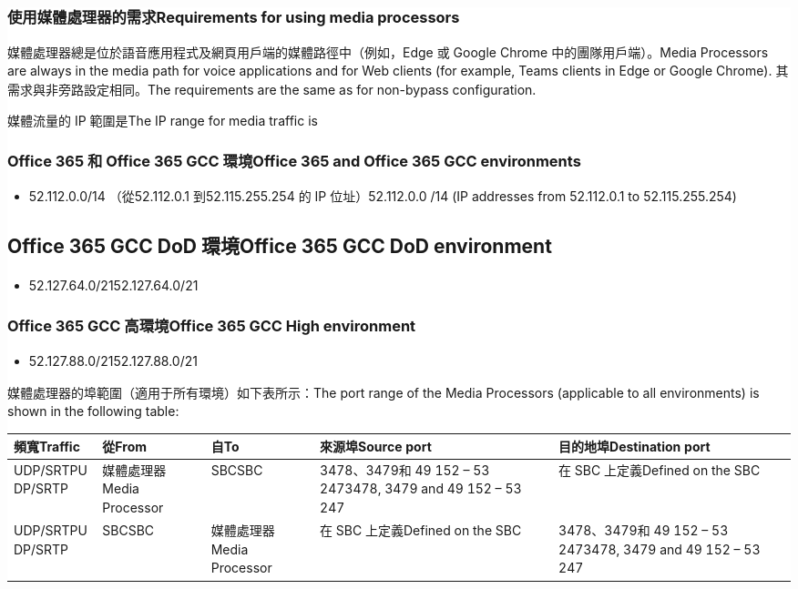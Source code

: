 ### <a name="requirements-for-using-media-processors"></a><span data-ttu-id="c3e5f-324">使用媒體處理器的需求</span><span class="sxs-lookup"><span data-stu-id="c3e5f-324">Requirements for using media processors</span></span>

<span data-ttu-id="c3e5f-325">媒體處理器總是位於語音應用程式及網頁用戶端的媒體路徑中（例如，Edge 或 Google Chrome 中的團隊用戶端）。</span><span class="sxs-lookup"><span data-stu-id="c3e5f-325">Media Processors are always in the media path for voice applications and for Web clients (for example, Teams clients in Edge or Google Chrome).</span></span> <span data-ttu-id="c3e5f-326">其需求與非旁路設定相同。</span><span class="sxs-lookup"><span data-stu-id="c3e5f-326">The requirements are the same as for non-bypass configuration.</span></span>


<span data-ttu-id="c3e5f-327">媒體流量的 IP 範圍是</span><span class="sxs-lookup"><span data-stu-id="c3e5f-327">The IP range for media traffic is</span></span> 

### <a name="office-365-and-office-365-gcc-environments"></a><span data-ttu-id="c3e5f-328">Office 365 和 Office 365 GCC 環境</span><span class="sxs-lookup"><span data-stu-id="c3e5f-328">Office 365 and Office 365 GCC environments</span></span>

- <span data-ttu-id="c3e5f-329">52.112.0.0/14 （從52.112.0.1 到52.115.255.254 的 IP 位址）</span><span class="sxs-lookup"><span data-stu-id="c3e5f-329">52.112.0.0 /14 (IP addresses from 52.112.0.1 to 52.115.255.254)</span></span>

## <a name="office-365-gcc-dod-environment"></a><span data-ttu-id="c3e5f-330">Office 365 GCC DoD 環境</span><span class="sxs-lookup"><span data-stu-id="c3e5f-330">Office 365 GCC DoD environment</span></span>

- <span data-ttu-id="c3e5f-331">52.127.64.0/21</span><span class="sxs-lookup"><span data-stu-id="c3e5f-331">52.127.64.0/21</span></span>

### <a name="office-365-gcc-high-environment"></a><span data-ttu-id="c3e5f-332">Office 365 GCC 高環境</span><span class="sxs-lookup"><span data-stu-id="c3e5f-332">Office 365 GCC High environment</span></span>

- <span data-ttu-id="c3e5f-333">52.127.88.0/21</span><span class="sxs-lookup"><span data-stu-id="c3e5f-333">52.127.88.0/21</span></span>

<span data-ttu-id="c3e5f-334">媒體處理器的埠範圍（適用于所有環境）如下表所示：</span><span class="sxs-lookup"><span data-stu-id="c3e5f-334">The port range of the Media Processors (applicable to all environments) is shown in the following table:</span></span>

| <span data-ttu-id="c3e5f-335">頻寬</span><span class="sxs-lookup"><span data-stu-id="c3e5f-335">Traffic</span></span> | <span data-ttu-id="c3e5f-336">從</span><span class="sxs-lookup"><span data-stu-id="c3e5f-336">From</span></span> | <span data-ttu-id="c3e5f-337">自</span><span class="sxs-lookup"><span data-stu-id="c3e5f-337">To</span></span> | <span data-ttu-id="c3e5f-338">來源埠</span><span class="sxs-lookup"><span data-stu-id="c3e5f-338">Source port</span></span> | <span data-ttu-id="c3e5f-339">目的地埠</span><span class="sxs-lookup"><span data-stu-id="c3e5f-339">Destination port</span></span>|
| :-------- | :-------- |:-----------|:--------|:---------|
<span data-ttu-id="c3e5f-340">UDP/SRTP</span><span class="sxs-lookup"><span data-stu-id="c3e5f-340">UDP/SRTP</span></span> | <span data-ttu-id="c3e5f-341">媒體處理器</span><span class="sxs-lookup"><span data-stu-id="c3e5f-341">Media Processor</span></span> | <span data-ttu-id="c3e5f-342">SBC</span><span class="sxs-lookup"><span data-stu-id="c3e5f-342">SBC</span></span> | <span data-ttu-id="c3e5f-343">3478、3479和 49 152 – 53 247</span><span class="sxs-lookup"><span data-stu-id="c3e5f-343">3478, 3479 and 49 152 – 53 247</span></span>    | <span data-ttu-id="c3e5f-344">在 SBC 上定義</span><span class="sxs-lookup"><span data-stu-id="c3e5f-344">Defined on the SBC</span></span> |
| <span data-ttu-id="c3e5f-345">UDP/SRTP</span><span class="sxs-lookup"><span data-stu-id="c3e5f-345">UDP/SRTP</span></span> | <span data-ttu-id="c3e5f-346">SBC</span><span class="sxs-lookup"><span data-stu-id="c3e5f-346">SBC</span></span> | <span data-ttu-id="c3e5f-347">媒體處理器</span><span class="sxs-lookup"><span data-stu-id="c3e5f-347">Media Processor</span></span> | <span data-ttu-id="c3e5f-348">在 SBC 上定義</span><span class="sxs-lookup"><span data-stu-id="c3e5f-348">Defined on the SBC</span></span> | <span data-ttu-id="c3e5f-349">3478、3479和 49 152 – 53 247</span><span class="sxs-lookup"><span data-stu-id="c3e5f-349">3478, 3479 and 49 152 – 53 247</span></span>     |
